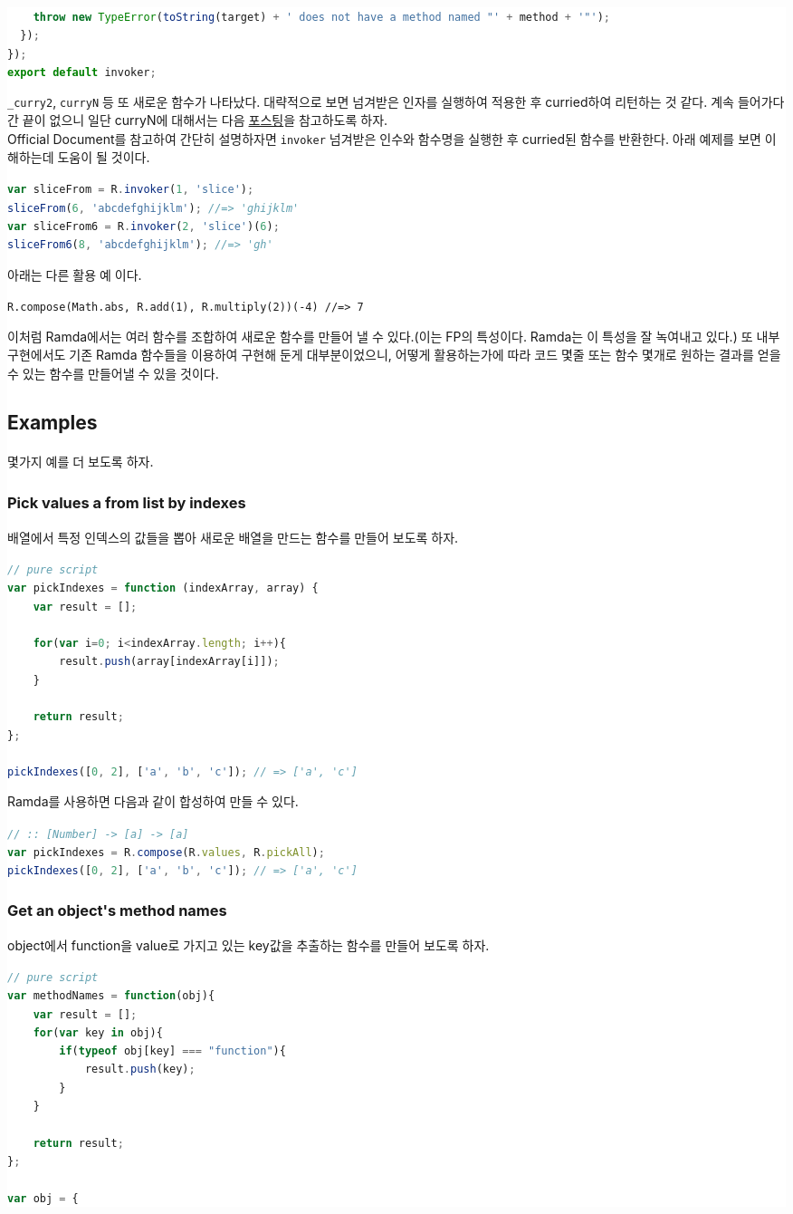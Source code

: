 ```javascript
    throw new TypeError(toString(target) + ' does not have a method named "' + method + '"');
  });
});
export default invoker;
```
```_curry2```, ```curryN``` 등 또 새로운 함수가 나타났다. 대략적으로 보면 넘겨받은 인자를 실행하여 적용한 후 curried하여 리턴하는 것 같다. 계속 들어가다간 끝이 없으니 일단 curryN에 대해서는 다음 [포스팅](http://shiren.github.io/2015-08-03-%EC%9E%90%EB%B0%94%EC%8A%A4%ED%81%AC%EB%A6%BD%ED%8A%B8%EC%97%90%EC%84%9C%EC%9D%98-%EC%BB%A4%EB%A7%81/)을 참고하도록 하자. <br/>
Official Document를 참고하여 간단히 설명하자면 ```invoker``` 넘겨받은 인수와 함수명을 실행한 후 curried된 함수를 반환한다. 아래 예제를 보면 이해하는데 도움이 될 것이다.
```javascript
var sliceFrom = R.invoker(1, 'slice');
sliceFrom(6, 'abcdefghijklm'); //=> 'ghijklm'
var sliceFrom6 = R.invoker(2, 'slice')(6);
sliceFrom6(8, 'abcdefghijklm'); //=> 'gh'
```

아래는 다른 활용 예 이다.
```
R.compose(Math.abs, R.add(1), R.multiply(2))(-4) //=> 7
```
이처럼 Ramda에서는 여러 함수를 조합하여 새로운 함수를 만들어 낼 수 있다.(이는 FP의 특성이다. Ramda는 이 특성을 잘 녹여내고 있다.) 또 내부 구현에서도 기존 Ramda 함수들을 이용하여 구현해 둔게 대부분이었으니, 어떻게 활용하는가에 따라 코드 몇줄 또는 함수 몇개로 원하는 결과를 얻을 수 있는 함수를 만들어낼 수 있을 것이다.

## Examples
몇가지 예를 더 보도록 하자.

### Pick values a from list by indexes
배열에서 특정 인덱스의 값들을 뽑아 새로운 배열을 만드는 함수를 만들어 보도록 하자.
```javascript
// pure script
var pickIndexes = function (indexArray, array) {
    var result = [];

    for(var i=0; i<indexArray.length; i++){
        result.push(array[indexArray[i]]);
    }

    return result;
};

pickIndexes([0, 2], ['a', 'b', 'c']); // => ['a', 'c']
```
Ramda를 사용하면 다음과 같이 합성하여 만들 수 있다.
```javascript
// :: [Number] -> [a] -> [a]
var pickIndexes = R.compose(R.values, R.pickAll);
pickIndexes([0, 2], ['a', 'b', 'c']); // => ['a', 'c']
```

### Get an object's method names
object에서 function을 value로 가지고 있는 key값을 추출하는 함수를 만들어 보도록 하자.
```javascript
// pure script
var methodNames = function(obj){
    var result = [];
    for(var key in obj){
        if(typeof obj[key] === "function"){
            result.push(key);
        }
    }

    return result;
};

var obj = {
```